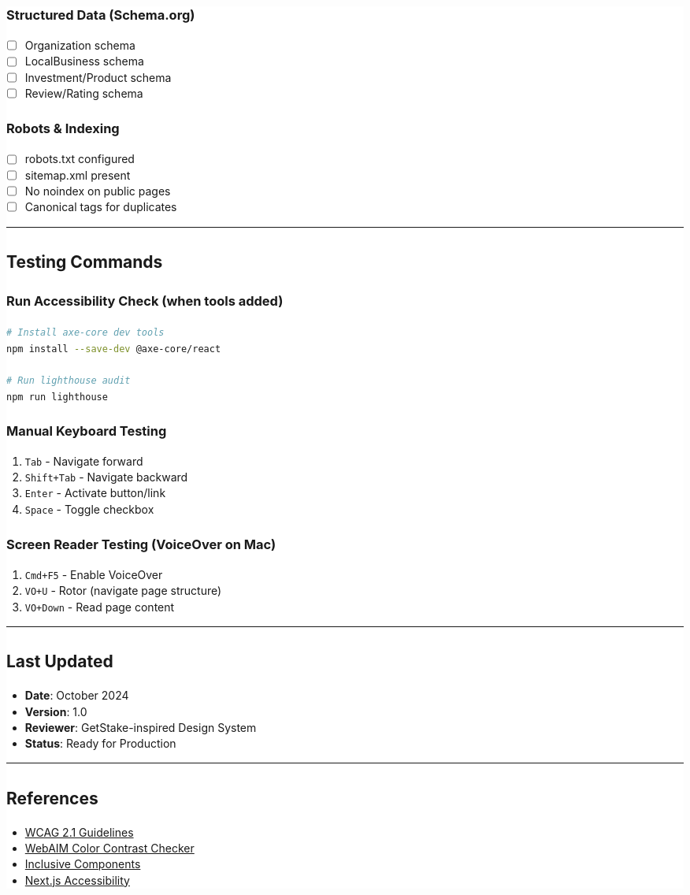 ### Structured Data (Schema.org)
- [ ] Organization schema
- [ ] LocalBusiness schema
- [ ] Investment/Product schema
- [ ] Review/Rating schema

### Robots & Indexing
- [ ] robots.txt configured
- [ ] sitemap.xml present
- [ ] No noindex on public pages
- [ ] Canonical tags for duplicates

---

## Testing Commands

### Run Accessibility Check (when tools added)
```bash
# Install axe-core dev tools
npm install --save-dev @axe-core/react

# Run lighthouse audit
npm run lighthouse
```

### Manual Keyboard Testing
1. `Tab` - Navigate forward
2. `Shift+Tab` - Navigate backward
3. `Enter` - Activate button/link
4. `Space` - Toggle checkbox

### Screen Reader Testing (VoiceOver on Mac)
1. `Cmd+F5` - Enable VoiceOver
2. `VO+U` - Rotor (navigate page structure)
3. `VO+Down` - Read page content

---

## Last Updated
- **Date**: October 2024
- **Version**: 1.0
- **Reviewer**: GetStake-inspired Design System
- **Status**: Ready for Production

---

## References
- [WCAG 2.1 Guidelines](https://www.w3.org/WAI/WCAG21/quickref/)
- [WebAIM Color Contrast Checker](https://webaim.org/resources/contrastchecker/)
- [Inclusive Components](https://inclusive-components.design/)
- [Next.js Accessibility](https://nextjs.org/learn/seo/introduction-to-seo/accessibility)
